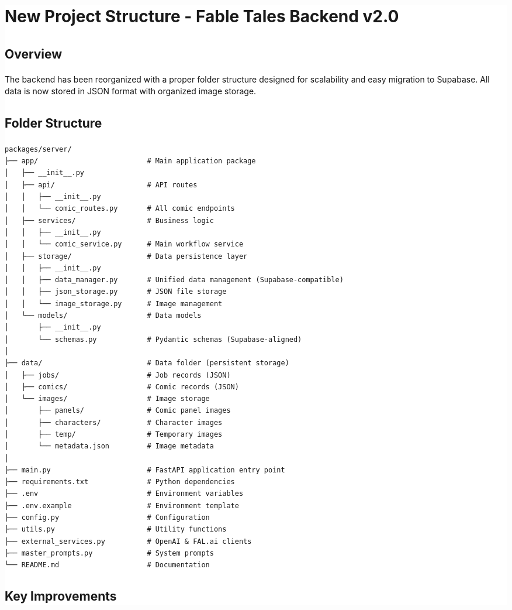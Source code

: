 # New Project Structure - Fable Tales Backend v2.0

## Overview

The backend has been reorganized with a proper folder structure designed for scalability and easy migration to Supabase. All data is now stored in JSON format with organized image storage.

## Folder Structure

```
packages/server/
├── app/                          # Main application package
│   ├── __init__.py
│   ├── api/                      # API routes
│   │   ├── __init__.py
│   │   └── comic_routes.py       # All comic endpoints
│   ├── services/                 # Business logic
│   │   ├── __init__.py
│   │   └── comic_service.py      # Main workflow service
│   ├── storage/                  # Data persistence layer
│   │   ├── __init__.py
│   │   ├── data_manager.py       # Unified data management (Supabase-compatible)
│   │   ├── json_storage.py       # JSON file storage
│   │   └── image_storage.py      # Image management
│   └── models/                   # Data models
│       ├── __init__.py
│       └── schemas.py            # Pydantic schemas (Supabase-aligned)
│
├── data/                         # Data folder (persistent storage)
│   ├── jobs/                     # Job records (JSON)
│   ├── comics/                   # Comic records (JSON)
│   └── images/                   # Image storage
│       ├── panels/               # Comic panel images
│       ├── characters/           # Character images
│       ├── temp/                 # Temporary images
│       └── metadata.json         # Image metadata
│
├── main.py                       # FastAPI application entry point
├── requirements.txt              # Python dependencies
├── .env                          # Environment variables
├── .env.example                  # Environment template
├── config.py                     # Configuration
├── utils.py                      # Utility functions
├── external_services.py          # OpenAI & FAL.ai clients
├── master_prompts.py             # System prompts
└── README.md                     # Documentation
```

## Key Improvements
